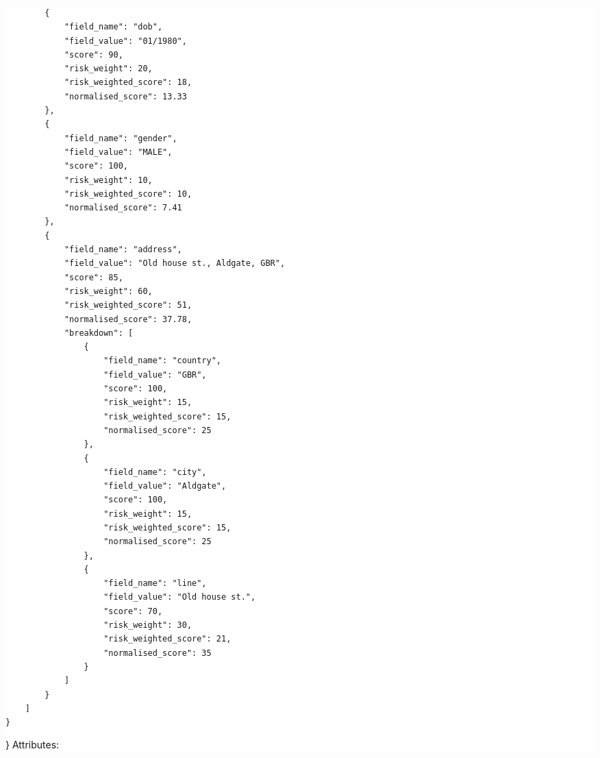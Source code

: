             {
                "field_name": "dob",
                "field_value": "01/1980",
                "score": 90,
                "risk_weight": 20,
                "risk_weighted_score": 18,
                "normalised_score": 13.33
            },
            {
                "field_name": "gender",
                "field_value": "MALE",
                "score": 100,
                "risk_weight": 10,
                "risk_weighted_score": 10,
                "normalised_score": 7.41
            },
            {
                "field_name": "address",
                "field_value": "Old house st., Aldgate, GBR",
                "score": 85,
                "risk_weight": 60,
                "risk_weighted_score": 51,
                "normalised_score": 37.78,
                "breakdown": [
                    {
                        "field_name": "country",
                        "field_value": "GBR",
                        "score": 100,
                        "risk_weight": 15,
                        "risk_weighted_score": 15,
                        "normalised_score": 25
                    },
                    {
                        "field_name": "city",
                        "field_value": "Aldgate",
                        "score": 100,
                        "risk_weight": 15,
                        "risk_weighted_score": 15,
                        "normalised_score": 25
                    },
                    {
                        "field_name": "line",
                        "field_value": "Old house st.",
                        "score": 70,
                        "risk_weight": 30,
                        "risk_weighted_score": 21,
                        "normalised_score": 35
                    }
                ]
            }
        ]
    }
}
Attributes:
